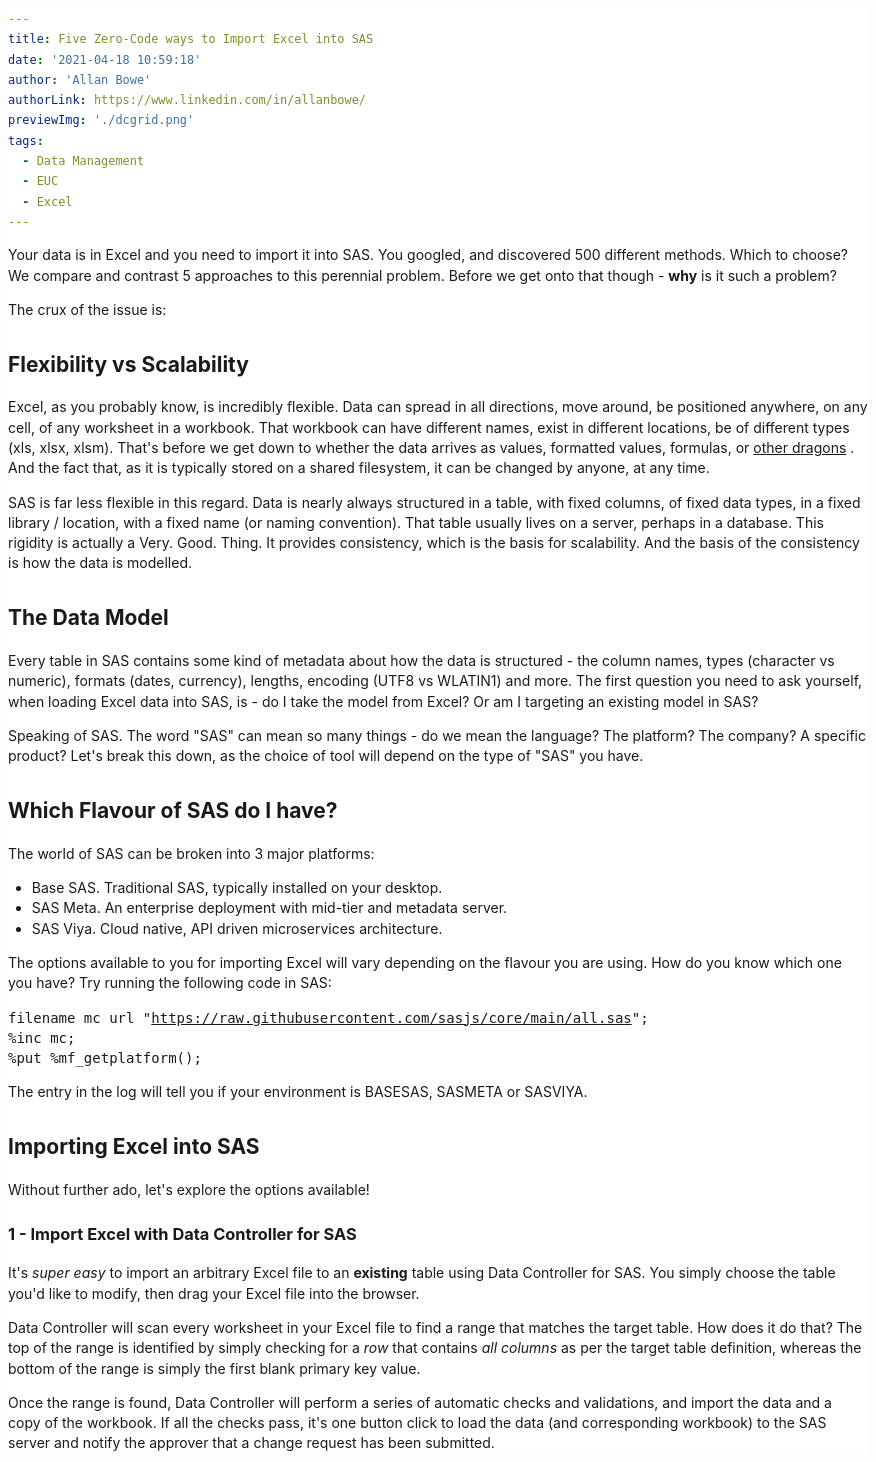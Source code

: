 ```yaml
---
title: Five Zero-Code ways to Import Excel into SAS
date: '2021-04-18 10:59:18'
author: 'Allan Bowe'
authorLink: https://www.linkedin.com/in/allanbowe/
previewImg: './dcgrid.png'
tags:
  - Data Management
  - EUC
  - Excel
---
```


<p>Your data is in Excel and you need to import it into SAS.  You googled, and discovered 500 different methods.  Which to choose?  We compare and contrast 5 approaches to this perennial problem.  Before we get onto that though - <strong>why</strong> is it such a problem?</p> <p>The crux of the issue is:</p> <h2>Flexibility vs Scalability</h2> <p>Excel, as you probably know, is incredibly flexible.  Data can spread in all directions, move around, be positioned anywhere, on any cell, of any worksheet in a workbook.  That workbook can have different names, exist in different locations, be of different types (xls, xlsx, xlsm).  That's before we get down to whether the data arrives as values, formatted values, formulas, or <a href="https://www.linkedin.com/posts/allanbowe_data-engineers-in-your-experience-what-activity-6771408875544461312-Weqt">other dragons</a> .  And the fact that, as it is typically stored on a shared filesystem, it can be changed by anyone, at any time.</p> <p>SAS is far less flexible in this regard.  Data is nearly always structured in a table, with fixed columns, of fixed data types, in a fixed library / location, with a fixed name (or naming convention).  That table usually lives on a server, perhaps in a database.  This rigidity is actually a Very. Good. Thing.  It provides consistency, which is the basis for scalability.  And the basis of the consistency is how the data is modelled.</p> <h2>The Data Model</h2> <p>Every table in SAS contains some kind of metadata about how the data is structured - the column names, types (character vs numeric), formats (dates, currency), lengths, encoding (UTF8 vs WLATIN1) and more.  The first question you need to ask yourself, when loading Excel data into SAS, is - do I take the model from Excel?  Or am I targeting an existing model in SAS?</p> <p>Speaking of SAS.  The word "SAS" can mean so many things - do we mean the language?  The platform?  The company?  A specific product?  Let's break this down, as the choice of tool will depend on the type of "SAS" you have.</p> <h2>Which Flavour of SAS do I have?</h2> <p>The world of SAS can be broken into 3 major platforms:</p> <ul> <li>Base SAS.  Traditional SAS, typically installed on your desktop.</li> <li>SAS Meta. An enterprise deployment with mid-tier and metadata server.</li> <li>SAS Viya.  Cloud native, API driven microservices architecture.</li> </ul> <p>The options available to you for importing Excel will vary depending on the flavour you are using.  How do you know which one you have?  Try running the following code in SAS:</p>
<pre>
filename mc url "<a href='"'httpsayoutub://raw.githubusercontent.com/sasjs/core/main/all.sas'>https://raw.githubusercontent.com/sasjs/core/main/all.sas</a>";
%inc mc;
%put %mf_getplatform();
</pre> <p>The entry in the log will tell you if your environment is BASESAS, SASMETA or SASVIYA.</p> <h2>Importing Excel into SAS</h2> <p>Without further ado, let's explore the options available!</p> <h3>1 - Import Excel with Data Controller for SAS</h3> <p>It's <em>super easy</em> to import an arbitrary Excel file to an <strong>existing</strong> table using Data Controller for SAS.  You simply choose the table you'd like to modify, then drag your Excel file into the browser. </p> <p>Data Controller will scan every worksheet in your Excel file to find a range that matches the target table.  How does it do that?  The top of the range is identified by simply checking for a <em>row</em> that contains<em> all columns</em> as per the target table definition, whereas the bottom of the range is simply the first blank primary key value.</p> <p>Once the range is found, Data Controller will perform a series of automatic checks and validations, and import the data and a copy of the workbook.  If all the checks pass, it's one button click to load the data (and corresponding workbook) to the SAS server and notify the approver that a change request has been submitted.</p>
